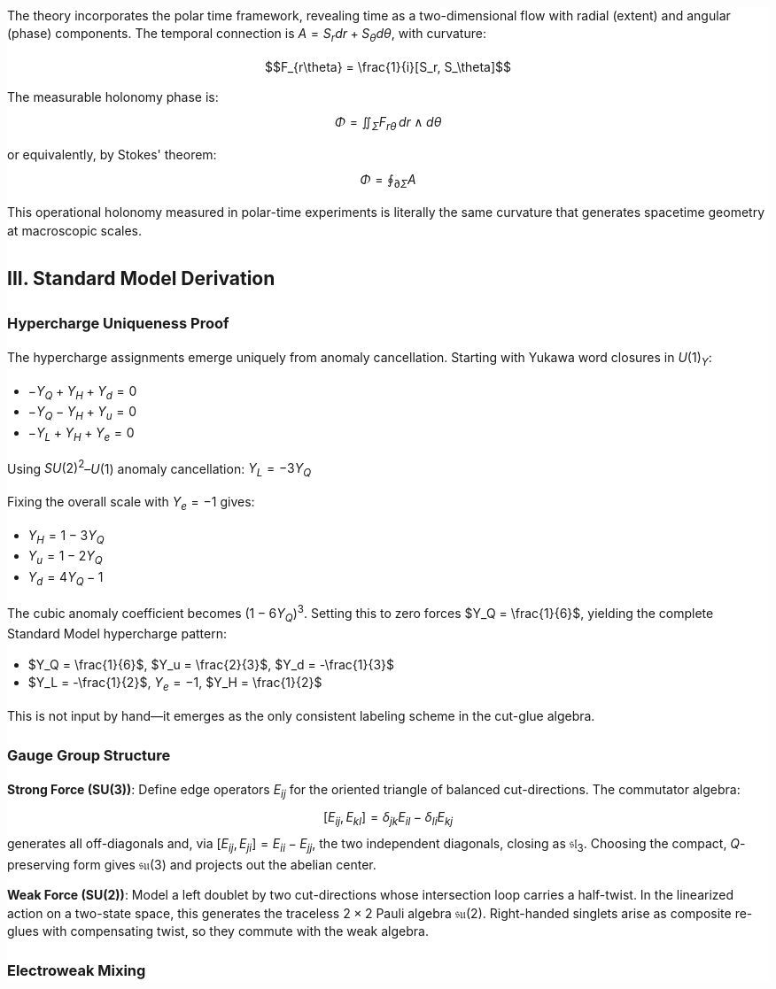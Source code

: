 The theory incorporates the polar time framework, revealing time as a two-dimensional flow with radial (extent) and angular (phase) components. The temporal connection is $A = S_r dr + S_\theta d\theta$, with curvature:

$$F_{r\theta} = \frac{1}{i}[S_r, S_\theta]$$

The measurable holonomy phase is:
$$\Phi = \iint_\Sigma F_{r\theta} \, dr \wedge d\theta$$

or equivalently, by Stokes' theorem:
$$\Phi = \oint_{\partial\Sigma} A$$

This operational holonomy measured in polar-time experiments is literally the same curvature that generates spacetime geometry at macroscopic scales.

## III. Standard Model Derivation

### Hypercharge Uniqueness Proof

The hypercharge assignments emerge uniquely from anomaly cancellation. Starting with Yukawa word closures in $U(1)_Y$:
- $-Y_Q + Y_H + Y_d = 0$
- $-Y_Q - Y_H + Y_u = 0$ 
- $-Y_L + Y_H + Y_e = 0$

Using $SU(2)^2$–$U(1)$ anomaly cancellation: $Y_L = -3Y_Q$

Fixing the overall scale with $Y_e = -1$ gives:
- $Y_H = 1 - 3Y_Q$
- $Y_u = 1 - 2Y_Q$ 
- $Y_d = 4Y_Q - 1$

The cubic anomaly coefficient becomes $(1-6Y_Q)^3$. Setting this to zero forces $Y_Q = \frac{1}{6}$, yielding the complete Standard Model hypercharge pattern:
- $Y_Q = \frac{1}{6}$, $Y_u = \frac{2}{3}$, $Y_d = -\frac{1}{3}$
- $Y_L = -\frac{1}{2}$, $Y_e = -1$, $Y_H = \frac{1}{2}$

This is not input by hand—it emerges as the only consistent labeling scheme in the cut-glue algebra.

### Gauge Group Structure

**Strong Force (SU(3))**: Define edge operators $E_{ij}$ for the oriented triangle of balanced cut-directions. The commutator algebra:
$$[E_{ij}, E_{kl}] = \delta_{jk}E_{il} - \delta_{li}E_{kj}$$
generates all off-diagonals and, via $[E_{ij}, E_{ji}] = E_{ii} - E_{jj}$, the two independent diagonals, closing as $\mathfrak{sl}_3$. Choosing the compact, $Q$-preserving form gives $\mathfrak{su}(3)$ and projects out the abelian center.

**Weak Force (SU(2))**: Model a left doublet by two cut-directions whose intersection loop carries a half-twist. In the linearized action on a two-state space, this generates the traceless $2 \times 2$ Pauli algebra $\mathfrak{su}(2)$. Right-handed singlets arise as composite re-glues with compensating twist, so they commute with the weak algebra.

### Electroweak Mixing
